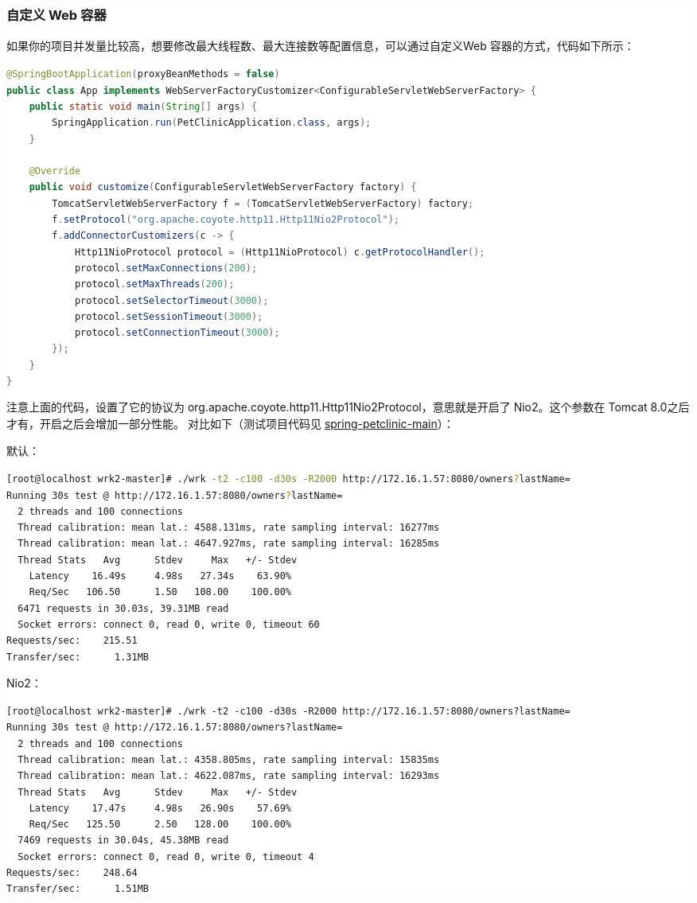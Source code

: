 

### 自定义 Web 容器

如果你的项目并发量比较高，想要修改最大线程数、最大连接数等配置信息，可以通过自定义Web 容器的方式，代码如下所示：

```java
@SpringBootApplication(proxyBeanMethods = false)
public class App implements WebServerFactoryCustomizer<ConfigurableServletWebServerFactory> {
    public static void main(String[] args) {
        SpringApplication.run(PetClinicApplication.class, args);
    }

    @Override
    public void customize(ConfigurableServletWebServerFactory factory) {
        TomcatServletWebServerFactory f = (TomcatServletWebServerFactory) factory;
        f.setProtocol("org.apache.coyote.http11.Http11Nio2Protocol");
        f.addConnectorCustomizers(c -> {
            Http11NioProtocol protocol = (Http11NioProtocol) c.getProtocolHandler();
            protocol.setMaxConnections(200);
            protocol.setMaxThreads(200);
            protocol.setSelectorTimeout(3000);
            protocol.setSessionTimeout(3000);
            protocol.setConnectionTimeout(3000);
        });
    }
}
```

注意上面的代码，设置了它的协议为 org.apache.coyote.http11.Http11Nio2Protocol，意思就是开启了 Nio2。这个参数在 Tomcat 8.0之后才有，开启之后会增加一部分性能。
对比如下（测试项目代码见 [spring-petclinic-main](https://gitee.com/xjjdog/tuning-lagou-res/tree/master/tuning-020/spring-petclinic-main)）：

默认：

```bash
[root@localhost wrk2-master]# ./wrk -t2 -c100 -d30s -R2000 http://172.16.1.57:8080/owners?lastName=
Running 30s test @ http://172.16.1.57:8080/owners?lastName=
  2 threads and 100 connections
  Thread calibration: mean lat.: 4588.131ms, rate sampling interval: 16277ms
  Thread calibration: mean lat.: 4647.927ms, rate sampling interval: 16285ms
  Thread Stats   Avg      Stdev     Max   +/- Stdev
    Latency    16.49s     4.98s   27.34s    63.90%
    Req/Sec   106.50      1.50   108.00    100.00%
  6471 requests in 30.03s, 39.31MB read
  Socket errors: connect 0, read 0, write 0, timeout 60
Requests/sec:    215.51
Transfer/sec:      1.31MB
```

Nio2：

```
[root@localhost wrk2-master]# ./wrk -t2 -c100 -d30s -R2000 http://172.16.1.57:8080/owners?lastName=
Running 30s test @ http://172.16.1.57:8080/owners?lastName=
  2 threads and 100 connections
  Thread calibration: mean lat.: 4358.805ms, rate sampling interval: 15835ms
  Thread calibration: mean lat.: 4622.087ms, rate sampling interval: 16293ms
  Thread Stats   Avg      Stdev     Max   +/- Stdev
    Latency    17.47s     4.98s   26.90s    57.69%
    Req/Sec   125.50      2.50   128.00    100.00%
  7469 requests in 30.04s, 45.38MB read
  Socket errors: connect 0, read 0, write 0, timeout 4
Requests/sec:    248.64
Transfer/sec:      1.51MB
```
